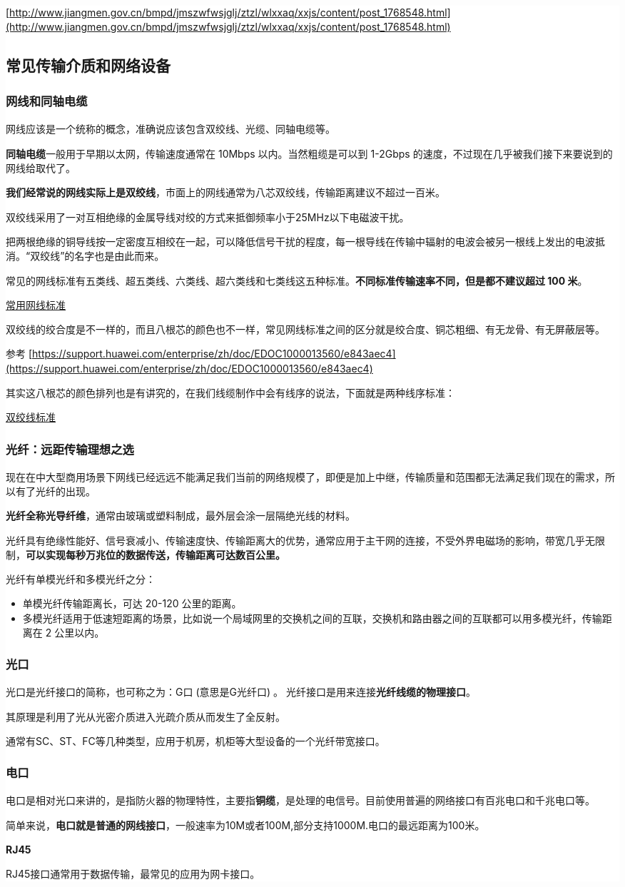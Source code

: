 [http://www.jiangmen.gov.cn/bmpd/jmszwfwsjglj/ztzl/wlxxaq/xxjs/content/post_1768548.html](http://www.jiangmen.gov.cn/bmpd/jmszwfwsjglj/ztzl/wlxxaq/xxjs/content/post_1768548.html)

## **常见传输介质和网络设备**

### **网线和同轴电缆**

网线应该是一个统称的概念，准确说应该包含双绞线、光缆、同轴电缆等。

**同轴电缆**一般用于早期以太网，传输速度通常在 10Mbps 以内。当然粗缆是可以到 1-2Gbps 的速度，不过现在几乎被我们接下来要说到的网线给取代了。

**我们经常说的网线实际上是双绞线**，市面上的网线通常为八芯双绞线，传输距离建议不超过一百米。

双绞线采用了一对互相绝缘的金属导线对绞的方式来抵御频率小于25MHz以下电磁波干扰。

把两根绝缘的铜导线按一定密度互相绞在一起，可以降低信号干扰的程度，每一根导线在传输中辐射的电波会被另一根线上发出的电波抵消。“双绞线”的名字也是由此而来。

常见的网线标准有五类线、超五类线、六类线、超六类线和七类线这五种标准。**不同标准传输速率不同，但是都不建议超过 100 米**。

[常用网线标准](https://www.notion.so/e0f08011d166433a8faa78eddaf984b6)

双绞线的绞合度是不一样的，而且八根芯的颜色也不一样，常见网线标准之间的区分就是绞合度、铜芯粗细、有无龙骨、有无屏蔽层等。

参考 [https://support.huawei.com/enterprise/zh/doc/EDOC1000013560/e843aec4](https://support.huawei.com/enterprise/zh/doc/EDOC1000013560/e843aec4)

其实这八根芯的颜色排列也是有讲究的，在我们线缆制作中会有线序的说法，下面就是两种线序标准：

[双绞线标准](https://www.notion.so/a6d89e21194c4a27bcba75c92f03939e)

### **光纤：远距传输理想之选**

现在在中大型商用场景下网线已经远远不能满足我们当前的网络规模了，即便是加上中继，传输质量和范围都无法满足我们现在的需求，所以有了光纤的出现。

**光纤全称光导纤维**，通常由玻璃或塑料制成，最外层会涂一层隔绝光线的材料。

光纤具有绝缘性能好、信号衰减小、传输速度快、传输距离大的优势，通常应用于主干网的连接，不受外界电磁场的影响，带宽几乎无限制，**可以实现每秒万兆位的数据传送，传输距离可达数百公里。**

光纤有单模光纤和多模光纤之分：

- 单模光纤传输距离长，可达 20-120 公里的距离。
- 多模光纤适用于低速短距离的场景，比如说一个局域网里的交换机之间的互联，交换机和路由器之间的互联都可以用多模光纤，传输距离在 2 公里以内。

### **光口**

光口是光纤接口的简称，也可称之为：G口 (意思是G光纤口) 。 光纤接口是用来连接**光纤线缆的物理接口**。

其原理是利用了光从光密介质进入光疏介质从而发生了全反射。

通常有SC、ST、FC等几种类型，应用于机房，机柜等大型设备的一个光纤带宽接口。

### **电口**

电口是相对光口来讲的，是指防火器的物理特性，主要指**铜缆**，是处理的电信号。目前使用普遍的网络接口有百兆电口和千兆电口等。

简单来说，**电口就是普通的网线接口**，一般速率为10M或者100M,部分支持1000M.电口的最远距离为100米。

**RJ45**

RJ45接口通常用于数据传输，最常见的应用为网卡接口。
